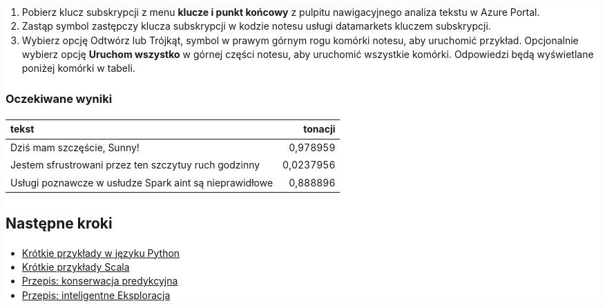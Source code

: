 ```python

```

1. Pobierz klucz subskrypcji z menu **klucze i punkt końcowy** z pulpitu nawigacyjnego analiza tekstu w Azure Portal.
1. Zastąp symbol zastępczy klucza subskrypcji w kodzie notesu usługi datamarkets kluczem subskrypcji.
1. Wybierz opcję Odtwórz lub Trójkąt, symbol w prawym górnym rogu komórki notesu, aby uruchomić przykład. Opcjonalnie wybierz opcję **Uruchom wszystko** w górnej części notesu, aby uruchomić wszystkie komórki. Odpowiedzi będą wyświetlane poniżej komórki w tabeli.

### <a name="expected-results"></a>Oczekiwane wyniki

| tekst                                      |   tonacji |
|:------------------------------------------|------------:|
| Dziś mam szczęście, Sunny!           |   0,978959  |
| Jestem sfrustrowani przez ten szczytuy ruch godzinny |   0,0237956 |
| Usługi poznawcze w usłudze Spark aint są nieprawidłowe  |   0,888896  |

## <a name="next-steps"></a>Następne kroki

- [Krótkie przykłady w języku Python](samples-python.md)
- [Krótkie przykłady Scala](samples-scala.md)
- [Przepis: konserwacja predykcyjna](recipes/anomaly-detection.md)
- [Przepis: inteligentne Eksploracja](recipes/art-explorer.md)